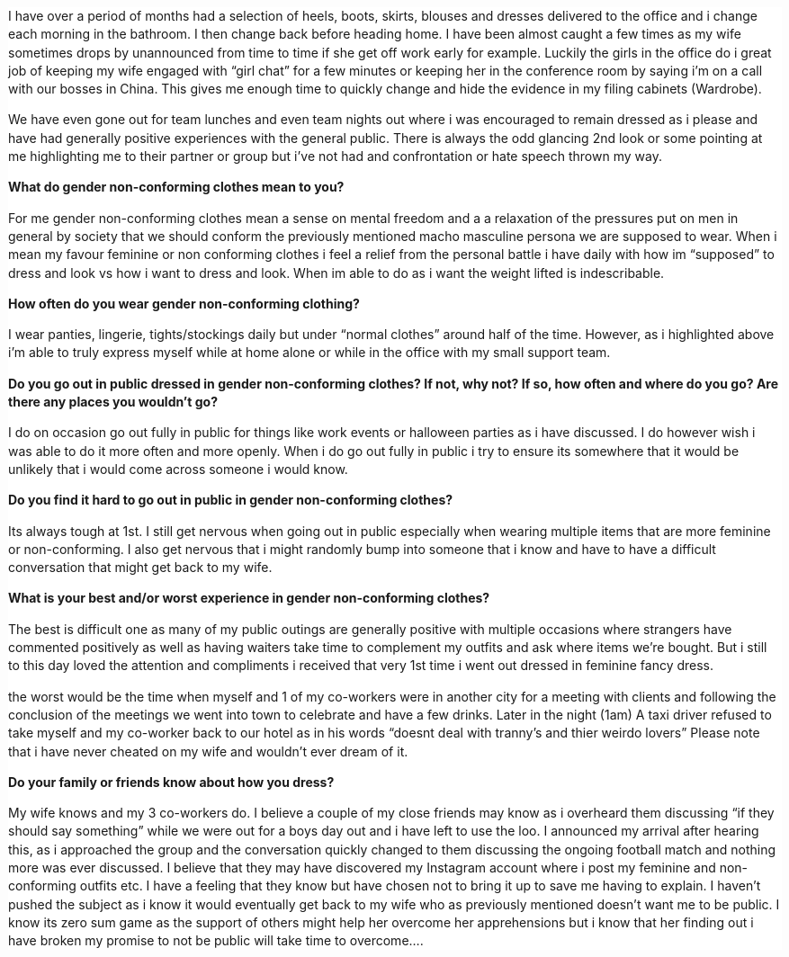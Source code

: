 I have over a period of months had a selection of heels, boots, skirts, blouses and dresses delivered to the office and i change each morning in the bathroom. I then change back before heading home. I have been almost caught a few times as my wife sometimes drops by unannounced from time to time if she get off work early for example. Luckily the girls in the office do i great job of keeping my wife engaged with “girl chat” for a few minutes or keeping her in the conference room by saying i’m on a call with our bosses in China. This gives me enough time to quickly change and hide the evidence in my filing cabinets (Wardrobe).

We have even gone out for team lunches and even team nights out where i was encouraged to remain dressed as i please and have had generally positive experiences with the general public. There is always the odd glancing 2nd look or some pointing at me highlighting me to their partner or group but i’ve not had and confrontation or hate speech thrown my way.

**What do gender non-conforming clothes mean to you?**

For me gender non-conforming clothes mean a sense on mental freedom and a a relaxation of the pressures put on men in general by society that we should conform the previously mentioned macho masculine persona we are supposed to wear. When i mean my favour feminine or non conforming clothes i feel a relief from the personal battle i have daily with how im “supposed” to dress and look vs how i want to dress and look. When im able to do as i want the weight lifted is indescribable.

**How often do you wear gender non-conforming clothing?**

I wear panties, lingerie, tights/stockings daily but under “normal clothes” around half of the time. However, as i highlighted above i’m able to truly express myself while at home alone or while in the office with my small support team.

**Do you go out in public dressed in gender non-conforming clothes? If not, why not? If so, how often and where do you go? Are there any places you wouldn’t go?**

I do on occasion go out fully in public for things like work events or halloween parties as i have discussed. I do however wish i was able to do it more often and more openly. When i do go out fully in public i try to ensure its somewhere that it would be unlikely that i would come across someone i would know.

**Do you find it hard to go out in public in gender non-conforming clothes?**

Its always tough at 1st. I still get nervous when going out in public especially when wearing multiple items that are more feminine or non-conforming. I also get nervous that i might randomly bump into someone that i know and have to have a difficult conversation that might get back to my wife.

**What is your best and/or worst experience in gender non-conforming clothes?**

The best is difficult one as many of my public outings are generally positive with multiple occasions where strangers have commented positively as well as having waiters take time to complement my outfits and ask where items we’re bought. But i still to this day loved the attention and compliments i received that very 1st time i went out dressed in feminine fancy dress.

the worst would be the time when myself and 1 of my co-workers were in another city for a meeting with clients and following the conclusion of the meetings we went into town to celebrate and have a few drinks. Later in the night (1am) A taxi driver refused to take myself and my co-worker back to our hotel as in his words “doesnt deal with tranny’s and thier weirdo lovers” Please note that i have never cheated on my wife and wouldn’t ever dream of it.

**Do your family or friends know about how you dress?**

My wife knows and my 3 co-workers do. I believe a couple of my close friends may know as i overheard them discussing “if they should say something” while we were out for a boys day out and i have left to use the loo. I announced my arrival after hearing this, as i approached the group and the conversation quickly changed to them discussing the ongoing football match and nothing more was ever discussed. I believe that they may have discovered my Instagram account where i post my feminine and non-conforming outfits etc. I have a feeling that they know but have chosen not to bring it up to save me having to explain. I haven’t pushed the subject as i know it would eventually get back to my wife who as previously mentioned doesn’t want me to be public. I know its zero sum game as the support of others might help her overcome her apprehensions but i know that her finding out i have broken my promise to not be public will take time to overcome….
